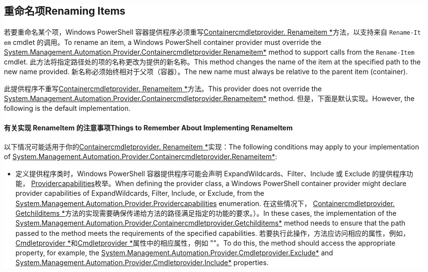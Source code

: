 ## <a name="renaming-items"></a><span data-ttu-id="f01f1-185">重命名项</span><span class="sxs-lookup"><span data-stu-id="f01f1-185">Renaming Items</span></span>

<span data-ttu-id="f01f1-186">若要重命名某个项，Windows PowerShell 容器提供程序必须重写[Containercmdletprovider. Renameitem \*](/dotnet/api/System.Management.Automation.Provider.ContainerCmdletProvider.RenameItem)方法，以支持来自 `Rename-Item` cmdlet 的调用。</span><span class="sxs-lookup"><span data-stu-id="f01f1-186">To rename an item, a Windows PowerShell container provider must override the [System.Management.Automation.Provider.Containercmdletprovider.Renameitem\*](/dotnet/api/System.Management.Automation.Provider.ContainerCmdletProvider.RenameItem) method to support calls from the `Rename-Item` cmdlet.</span></span> <span data-ttu-id="f01f1-187">此方法将指定路径处的项的名称更改为提供的新名称。</span><span class="sxs-lookup"><span data-stu-id="f01f1-187">This method changes the name of the item at the specified path to the new name provided.</span></span> <span data-ttu-id="f01f1-188">新名称必须始终相对于父项（容器）。</span><span class="sxs-lookup"><span data-stu-id="f01f1-188">The new name must always be relative to the parent item (container).</span></span>

<span data-ttu-id="f01f1-189">此提供程序不重写[Containercmdletprovider. Renameitem \*](/dotnet/api/System.Management.Automation.Provider.ContainerCmdletProvider.RenameItem)方法。</span><span class="sxs-lookup"><span data-stu-id="f01f1-189">This provider does not override the [System.Management.Automation.Provider.Containercmdletprovider.Renameitem\*](/dotnet/api/System.Management.Automation.Provider.ContainerCmdletProvider.RenameItem) method.</span></span> <span data-ttu-id="f01f1-190">但是，下面是默认实现。</span><span class="sxs-lookup"><span data-stu-id="f01f1-190">However, the following is the default implementation.</span></span>



#### <a name="things-to-remember-about-implementing-renameitem"></a><span data-ttu-id="f01f1-191">有关实现 RenameItem 的注意事项</span><span class="sxs-lookup"><span data-stu-id="f01f1-191">Things to Remember About Implementing RenameItem</span></span>

<span data-ttu-id="f01f1-192">以下情况可能适用于你的[Containercmdletprovider. Renameitem \*](/dotnet/api/System.Management.Automation.Provider.ContainerCmdletProvider.RenameItem)实现：</span><span class="sxs-lookup"><span data-stu-id="f01f1-192">The following conditions may apply to your implementation of [System.Management.Automation.Provider.Containercmdletprovider.Renameitem\*](/dotnet/api/System.Management.Automation.Provider.ContainerCmdletProvider.RenameItem):</span></span>

- <span data-ttu-id="f01f1-193">定义提供程序类时，Windows PowerShell 容器提供程序可能会声明 ExpandWildcards、Filter、Include 或 Exclude 的提供程序功能， [Providercapabilities](/dotnet/api/System.Management.Automation.Provider.ProviderCapabilities)枚举。</span><span class="sxs-lookup"><span data-stu-id="f01f1-193">When defining the provider class, a Windows PowerShell container provider might declare provider capabilities of ExpandWildcards, Filter, Include, or Exclude, from the [System.Management.Automation.Provider.Providercapabilities](/dotnet/api/System.Management.Automation.Provider.ProviderCapabilities) enumeration.</span></span> <span data-ttu-id="f01f1-194">在这些情况下， [Containercmdletprovider. Getchilditems \*](/dotnet/api/System.Management.Automation.Provider.ContainerCmdletProvider.GetChildItems)方法的实现需要确保传递给方法的路径满足指定的功能的要求。）。</span><span class="sxs-lookup"><span data-stu-id="f01f1-194">In these cases, the implementation of the [System.Management.Automation.Provider.Containercmdletprovider.Getchilditems\*](/dotnet/api/System.Management.Automation.Provider.ContainerCmdletProvider.GetChildItems) method needs to ensure that the path passed to the method meets the requirements of the specified capabilities.</span></span> <span data-ttu-id="f01f1-195">若要执行此操作，方法应访问相应的属性，例如， [Cmdletprovider \*](/dotnet/api/System.Management.Automation.Provider.CmdletProvider.Exclude)和[Cmdletprovider \*](/dotnet/api/System.Management.Automation.Provider.CmdletProvider.Include)属性中的相应属性，例如 ""。</span><span class="sxs-lookup"><span data-stu-id="f01f1-195">To do this, the method should access the appropriate property, for example, the [System.Management.Automation.Provider.Cmdletprovider.Exclude\*](/dotnet/api/System.Management.Automation.Provider.CmdletProvider.Exclude) and [System.Management.Automation.Provider.Cmdletprovider.Include\*](/dotnet/api/System.Management.Automation.Provider.CmdletProvider.Include) properties.</span></span>
